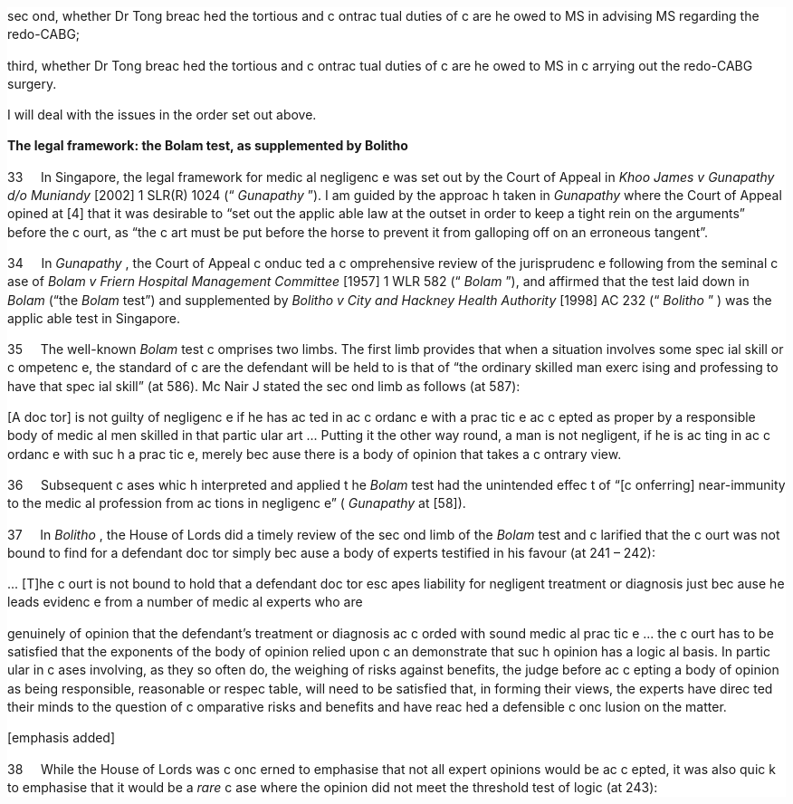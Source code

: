  sec ond, whether Dr Tong breac hed the tortious and c ontrac tual duties of c are he owed to MS in advising MS regarding the redo-CABG; 

 third, whether Dr Tong breac hed the tortious and c ontrac tual duties of c are he owed to MS in c arrying out the redo-CABG surgery. 

I will deal with the issues in the order set out above. 

**The legal framework: the Bolam test, as supplemented by Bolitho** 

33     In Singapore, the legal framework for medic al negligenc e was set out by the Court of Appeal in _Khoo James v Gunapathy d/o Muniandy_ <span class="citation">[2002] 1 SLR(R) 1024</span> (“ _Gunapathy_ ”). I am guided by the approac h taken in _Gunapathy_ where the Court of Appeal opined at [4] that it was desirable to “set out the applic able law at the outset in order to keep a tight rein on the arguments” before the c ourt, as “the c art must be put before the horse to prevent it from galloping off on an erroneous tangent”. 

34     In _Gunapathy_ , the Court of Appeal c onduc ted a c omprehensive review of the jurisprudenc e following from the seminal c ase of _Bolam v Friern Hospital Management Committee_ [1957] 1 WLR 582 (“ _Bolam_ ”), and affirmed that the test laid down in _Bolam_ (“the _Bolam_ test”) and supplemented by _Bolitho v City and Hackney Health Authority_ [1998] AC 232 (“ _Bolitho_ ” ) was the applic able test in Singapore. 

35     The well-known _Bolam_ test c omprises two limbs. The first limb provides that when a situation involves some spec ial skill or c ompetenc e, the standard of c are the defendant will be held to is that of “the ordinary skilled man exerc ising and professing to have that spec ial skill” (at 586). Mc Nair J stated the sec ond limb as follows (at 587): 

 [A doc tor] is not guilty of negligenc e if he has ac ted in ac c ordanc e with a prac tic e ac c epted as proper by a responsible body of medic al men skilled in that partic ular art ... Putting it the other way round, a man is not negligent, if he is ac ting in ac c ordanc e with suc h a prac tic e, merely bec ause there is a body of opinion that takes a c ontrary view. 

36     Subsequent c ases whic h interpreted and applied t he _Bolam_ test had the unintended effec t of “[c onferring] near-immunity to the medic al profession from ac tions in negligenc e” ( _Gunapathy_ at [58]). 

37     In _Bolitho_ , the House of Lords did a timely review of the sec ond limb of the _Bolam_ test and c larified that the c ourt was not bound to find for a defendant doc tor simply bec ause a body of experts testified in his favour (at 241 – 242): 

 ... [T]he c ourt is not bound to hold that a defendant doc tor esc apes liability for negligent treatment or diagnosis just bec ause he leads evidenc e from a number of medic al experts who are 


 genuinely of opinion that the defendant’s treatment or diagnosis ac c orded with sound medic al prac tic e ... the c ourt has to be satisfied that the exponents of the body of opinion relied upon c an demonstrate that suc h opinion has a logic al basis. In partic ular in c ases involving, as they so often do, the weighing of risks against benefits, the judge before ac c epting a body of opinion as being responsible, reasonable or respec table, will need to be satisfied that, in forming their views, the experts have direc ted their minds to the question of c omparative risks and benefits and have reac hed a defensible c onc lusion on the matter. 

 [emphasis added] 

38     While the House of Lords was c onc erned to emphasise that not all expert opinions would be ac c epted, it was also quic k to emphasise that it would be a _rare_ c ase where the opinion did not meet the threshold test of logic (at 243): 
